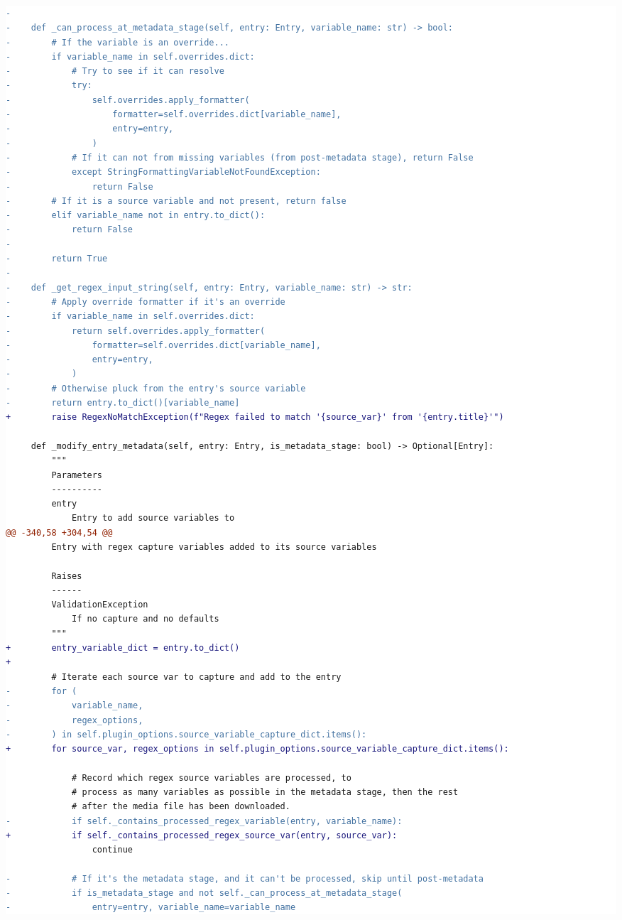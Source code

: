 ```diff
-
-    def _can_process_at_metadata_stage(self, entry: Entry, variable_name: str) -> bool:
-        # If the variable is an override...
-        if variable_name in self.overrides.dict:
-            # Try to see if it can resolve
-            try:
-                self.overrides.apply_formatter(
-                    formatter=self.overrides.dict[variable_name],
-                    entry=entry,
-                )
-            # If it can not from missing variables (from post-metadata stage), return False
-            except StringFormattingVariableNotFoundException:
-                return False
-        # If it is a source variable and not present, return false
-        elif variable_name not in entry.to_dict():
-            return False
-
-        return True
-
-    def _get_regex_input_string(self, entry: Entry, variable_name: str) -> str:
-        # Apply override formatter if it's an override
-        if variable_name in self.overrides.dict:
-            return self.overrides.apply_formatter(
-                formatter=self.overrides.dict[variable_name],
-                entry=entry,
-            )
-        # Otherwise pluck from the entry's source variable
-        return entry.to_dict()[variable_name]
+        raise RegexNoMatchException(f"Regex failed to match '{source_var}' from '{entry.title}'")
 
     def _modify_entry_metadata(self, entry: Entry, is_metadata_stage: bool) -> Optional[Entry]:
         """
         Parameters
         ----------
         entry
             Entry to add source variables to
@@ -340,58 +304,54 @@
         Entry with regex capture variables added to its source variables
 
         Raises
         ------
         ValidationException
             If no capture and no defaults
         """
+        entry_variable_dict = entry.to_dict()
+
         # Iterate each source var to capture and add to the entry
-        for (
-            variable_name,
-            regex_options,
-        ) in self.plugin_options.source_variable_capture_dict.items():
+        for source_var, regex_options in self.plugin_options.source_variable_capture_dict.items():
 
             # Record which regex source variables are processed, to
             # process as many variables as possible in the metadata stage, then the rest
             # after the media file has been downloaded.
-            if self._contains_processed_regex_variable(entry, variable_name):
+            if self._contains_processed_regex_source_var(entry, source_var):
                 continue
 
-            # If it's the metadata stage, and it can't be processed, skip until post-metadata
-            if is_metadata_stage and not self._can_process_at_metadata_stage(
-                entry=entry, variable_name=variable_name
```